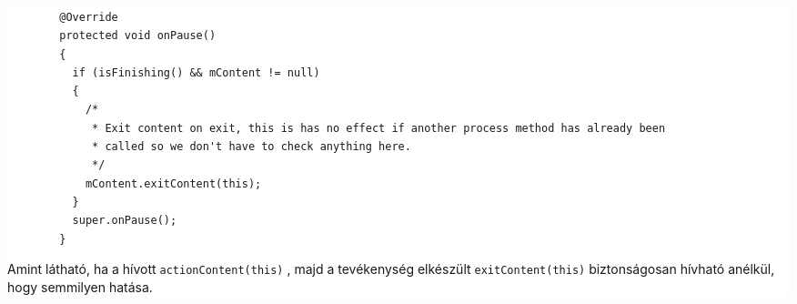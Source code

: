             @Override
            protected void onPause()
            {
              if (isFinishing() && mContent != null)
              {
                /*
                 * Exit content on exit, this is has no effect if another process method has already been
                 * called so we don't have to check anything here.
                 */
                mContent.exitContent(this);
              }
              super.onPause();
            }

Amint látható, ha a hívott `actionContent(this)` , majd a tevékenység elkészült `exitContent(this)` biztonságosan hívható anélkül, hogy semmilyen hatása.

[itt]:http://developer.android.com/tools/extras/support-library.html#Downloading
[A Google Cloud üzenetküldés]:http://developer.android.com/guide/google/gcm/index.html
[Amazon eszköz üzenetküldés]:https://developer.amazon.com/sdk/adm.html
